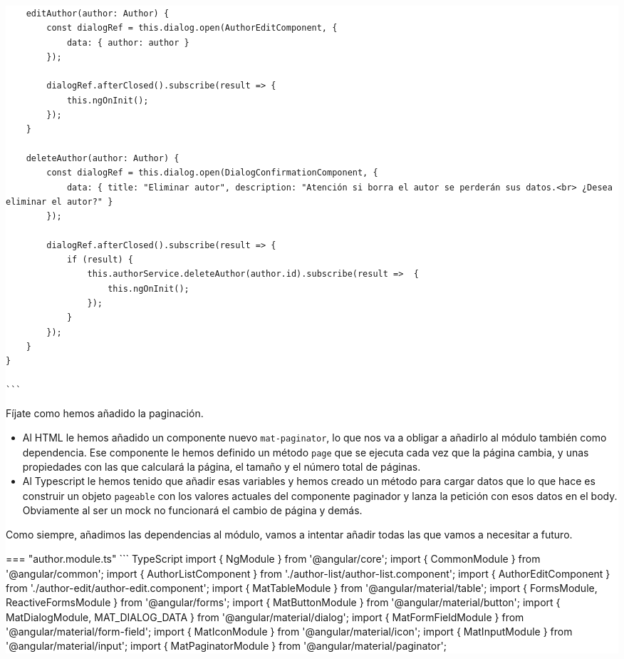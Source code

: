         editAuthor(author: Author) {    
            const dialogRef = this.dialog.open(AuthorEditComponent, {
                data: { author: author }
            });

            dialogRef.afterClosed().subscribe(result => {
                this.ngOnInit();
            });    
        }

        deleteAuthor(author: Author) {    
            const dialogRef = this.dialog.open(DialogConfirmationComponent, {
                data: { title: "Eliminar autor", description: "Atención si borra el autor se perderán sus datos.<br> ¿Desea eliminar el autor?" }
            });

            dialogRef.afterClosed().subscribe(result => {
                if (result) {
                    this.authorService.deleteAuthor(author.id).subscribe(result =>  {
                        this.ngOnInit();
                    }); 
                }
            });
        }  
    }

    ```

Fíjate como hemos añadido la paginación. 

*   Al HTML le hemos añadido un componente nuevo `mat-paginator`, lo que nos va a obligar a añadirlo al módulo también como dependencia. Ese componente le hemos definido un método `page` que se ejecuta cada vez que la página cambia, y unas propiedades con las que calculará la página, el tamaño y el número total de páginas.
*   Al Typescript le hemos tenido que añadir esas variables y hemos creado un método para cargar datos que lo que hace es construir un objeto `pageable` con los valores actuales del componente paginador y lanza la petición con esos datos en el body. Obviamente al ser un mock no funcionará el cambio de página y demás.

Como siempre, añadimos las dependencias al módulo, vamos a intentar añadir todas las que vamos a necesitar a futuro.

=== "author.module.ts"
    ``` TypeScript
    import { NgModule } from '@angular/core';
    import { CommonModule } from '@angular/common';
    import { AuthorListComponent } from './author-list/author-list.component';
    import { AuthorEditComponent } from './author-edit/author-edit.component';
    import { MatTableModule } from '@angular/material/table';
    import { FormsModule, ReactiveFormsModule } from '@angular/forms';
    import { MatButtonModule } from '@angular/material/button';
    import { MatDialogModule, MAT_DIALOG_DATA } from '@angular/material/dialog';
    import { MatFormFieldModule } from '@angular/material/form-field';
    import { MatIconModule } from '@angular/material/icon';
    import { MatInputModule } from '@angular/material/input';
    import { MatPaginatorModule } from '@angular/material/paginator';
